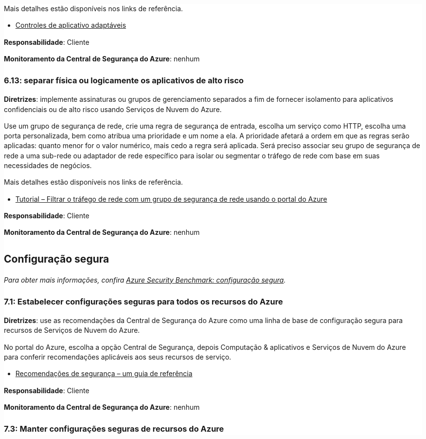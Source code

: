 Mais detalhes estão disponíveis nos links de referência.

- [Controles de aplicativo adaptáveis](../security-center/security-center-adaptive-application.md)

**Responsabilidade**: Cliente

**Monitoramento da Central de Segurança do Azure**: nenhum

### <a name="613-physically-or-logically-segregate-high-risk-applications"></a>6.13: separar física ou logicamente os aplicativos de alto risco

**Diretrizes**: implemente assinaturas ou grupos de gerenciamento separados a fim de fornecer isolamento para aplicativos confidenciais ou de alto risco usando Serviços de Nuvem do Azure.

Use um grupo de segurança de rede, crie uma regra de segurança de entrada, escolha um serviço como HTTP, escolha uma porta personalizada, bem como atribua uma prioridade e um nome a ela. A prioridade afetará a ordem em que as regras serão aplicadas: quanto menor for o valor numérico, mais cedo a regra será aplicada. Será preciso associar seu grupo de segurança de rede a uma sub-rede ou adaptador de rede específico para isolar ou segmentar o tráfego de rede com base em suas necessidades de negócios.

Mais detalhes estão disponíveis nos links de referência.

- [Tutorial – Filtrar o tráfego de rede com um grupo de segurança de rede usando o portal do Azure](../virtual-network/tutorial-filter-network-traffic.md)

**Responsabilidade**: Cliente

**Monitoramento da Central de Segurança do Azure**: nenhum

## <a name="secure-configuration"></a>Configuração segura

*Para obter mais informações, confira [Azure Security Benchmark: configuração segura](../security/benchmarks/security-control-secure-configuration.md).*

### <a name="71-establish-secure-configurations-for-all-azure-resources"></a>7.1: Estabelecer configurações seguras para todos os recursos do Azure

**Diretrizes**: use as recomendações da Central de Segurança do Azure como uma linha de base de configuração segura para recursos de Serviços de Nuvem do Azure. 

No portal do Azure, escolha a opção Central de Segurança, depois Computação &amp; aplicativos e Serviços de Nuvem do Azure para conferir recomendações aplicáveis aos seus recursos de serviço.

- [Recomendações de segurança – um guia de referência](../security-center/recommendations-reference.md)

**Responsabilidade**: Cliente

**Monitoramento da Central de Segurança do Azure**: nenhum

### <a name="73-maintain-secure-azure-resource-configurations"></a>7.3: Manter configurações seguras de recursos do Azure
